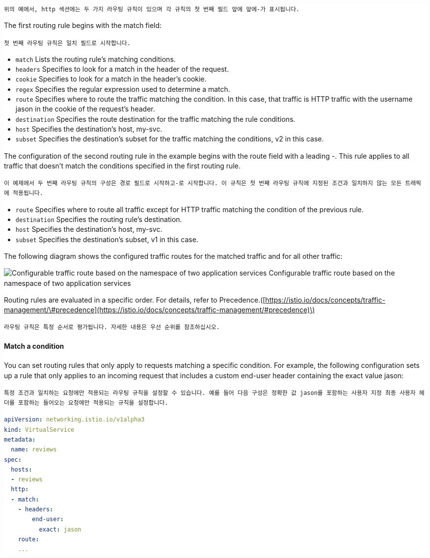 `위의 예에서, http 섹션에는 두 가지 라우팅 규칙이 있으며 각 규칙의 첫 번째 필드 앞에 앞에-가 표시됩니다.`

The first routing rule begins with the match field:

`첫 번째 라우팅 규칙은 일치 필드로 시작합니다.`

* `match` Lists the routing rule’s matching conditions.
* `headers` Specifies to look for a match in the header of the request.
* `cookie` Specifies to look for a match in the header’s cookie.
* `regex` Specifies the regular expression used to determine a match.
* `route` Specifies where to route the traffic matching the condition. In this case, that traffic is HTTP traffic with the username jason in the cookie of the request’s header.
* `destination` Specifies the route destination for the traffic matching the rule conditions.
* `host` Specifies the destination’s host, my-svc.
* `subset` Specifies the destination’s subset for the traffic matching the conditions, v2 in this case.

The configuration of the second routing rule in the example begins with the route field with a leading -. This rule applies to all traffic that doesn’t match the conditions specified in the first routing rule.

`이 예제에서 두 번째 라우팅 규칙의 구성은 경로 필드로 시작하고-로 시작합니다. 이 규칙은 첫 번째 라우팅 규칙에 지정된 조건과 일치하지 않는 모든 트래픽에 적용됩니다.`

* `route` Specifies where to route all traffic except for HTTP traffic matching the condition of the previous rule.
* `destination` Specifies the routing rule’s destination.
* `host` Specifies the destination’s host, my-svc.
* `subset` Specifies the destination’s subset, v1 in this case.

The following diagram shows the configured traffic routes for the matched traffic and for all other traffic:

![Configurable traffic route based on the namespace of two application services](https://github.com/istiokrsg/istio_book_kr/tree/1e97d1fba19d1363577a819092afba7755f9b92a/.gitbook/assets/virtual-services-6.svg) Configurable traffic route based on the namespace of two application services

Routing rules are evaluated in a specific order. For details, refer to Precedence.\([https://istio.io/docs/concepts/traffic-management/\#precedence](https://istio.io/docs/concepts/traffic-management/#precedence)\)

`라우팅 규칙은 특정 순서로 평가됩니다. 자세한 내용은 우선 순위를 참조하십시오.`

#### Match a condition

You can set routing rules that only apply to requests matching a specific condition. For example, the following configuration sets up a rule that only applies to an incoming request that includes a custom end-user header containing the exact value jason:

`특정 조건과 일치하는 요청에만 적용되는 라우팅 규칙을 설정할 수 있습니다. 예를 들어 다음 구성은 정확한 값 jason를 포함하는 사용자 지정 최종 사용자 헤더를 포함하는 들어오는 요청에만 적용되는 규칙을 설정합니다.`

```yaml
apiVersion: networking.istio.io/v1alpha3
kind: VirtualService
metadata:
  name: reviews
spec:
  hosts:
  - reviews
  http:
  - match:
    - headers:
        end-user:
          exact: jason
    route:
    ...
```
